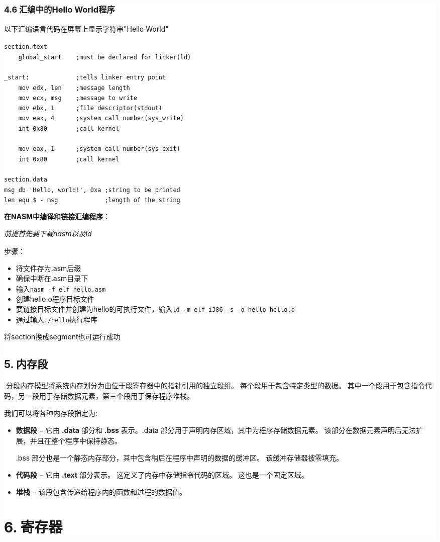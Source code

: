 ```assembly
```

### 4.6 汇编中的Hello World程序

以下汇编语言代码在屏幕上显示字符串"Hello World"

```assembly
section.text
	global_start    ;must be declared for linker(ld)
	
_start:				;tells linker entry point
	mov edx, len    ;message length
	mov ecx, msg	;message to write
	mov ebx, 1		;file descriptor(stdout)
	mov eax, 4		;system call number(sys_write)
	int 0x80		;call kernel
	
	mov eax, 1		;system call number(sys_exit)
	int 0x80		;call kernel
	
section.data
msg db 'Hello, world!', 0xa	;string to be printed
len equ $ - msg				;length of the string
```

**在NASM中编译和链接汇编程序**：

*前提首先要下载nasm以及ld*

步骤：

- 将文件存为.asm后缀
- 确保中断在.asm目录下
- 输入`nasm -f elf hello.asm`
- 创建hello.o程序目标文件
- 要链接目标文件并创建为hello的可执行文件，输入`ld -m elf_i386 -s -o hello hello.o`
- 通过输入`./hello`执行程序

将section换成segment也可运行成功

## 5. 内存段

​	分段内存模型将系统内存划分为由位于段寄存器中的指针引用的独立段组。 每个段用于包含特定类型的数据。 其中一个段用于包含指令代码，另一段用于存储数据元素，第三个段用于保存程序堆栈。

我们可以将各种内存段指定为:

- **数据段** − 它由 **.data** 部分和 **.bss** 表示。.data 部分用于声明内存区域，其中为程序存储数据元素。 该部分在数据元素声明后无法扩展，并且在整个程序中保持静态。

  .bss 部分也是一个静态内存部分，其中包含稍后在程序中声明的数据的缓冲区。 该缓冲存储器被零填充。

- **代码段** − 它由 **.text** 部分表示。 这定义了内存中存储指令代码的区域。 这也是一个固定区域。

- **堆栈** − 该段包含传递给程序内的函数和过程的数据值。

# 6. 寄存器

